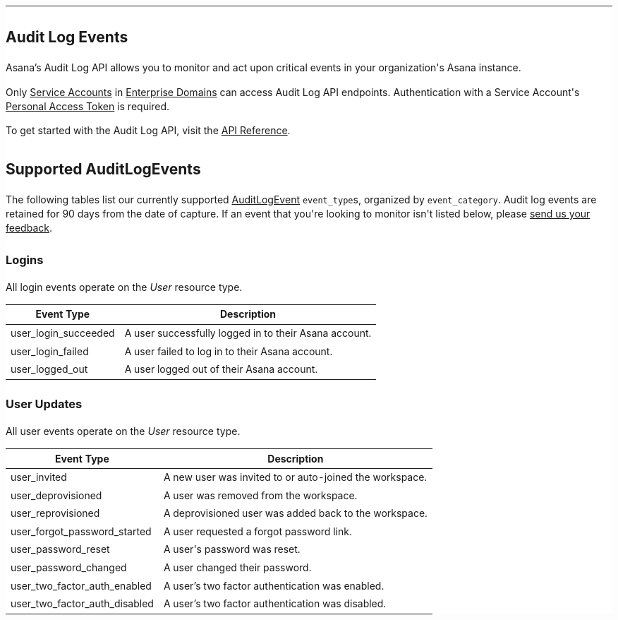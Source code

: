 <hr class="full-line">
<section class="full-section">
 
# Audit Log Events
 
Asana’s Audit Log API allows you to monitor and act upon critical events in your organization's Asana instance.
 
Only [Service Accounts](https://asana.com/guide/help/premium/service-accounts) in [Enterprise Domains](https://asana.com/enterprise) can access Audit Log API endpoints. Authentication with a Service Account's [Personal Access Token](/docs/personal-access-token) is required.

To get started with the Audit Log API, visit the [API Reference](/docs/audit-log-api). 
 
## Supported AuditLogEvents
 
The following tables list our currently supported [AuditLogEvent](/docs/audit-log-event) `event_type`s, organized by `event_category`. Audit log events are retained for 90 days from the date of capture. If an event that you're looking to monitor isn't listed below, please [send us your feedback](https://form.asana.com/?hash=c439d6062b165442b3d40383ab2f95cac08176b5b8ced11cf47817743a704728&id=1137609721785458).
 
### Logins
 
All login events operate on the _User_ resource type.
 
| Event Type | Description |
|------------|---------------|
| user_login_succeeded | A user successfully logged in to their Asana account. |
| user_login_failed | A user failed to log in to their Asana account. |
| user_logged_out | A user logged out of their Asana account. |
 
### User Updates
 
All user events operate on the _User_ resource type.
 
| Event Type | Description |
|------------|---------------|
| user_invited | A new user was invited to or auto-joined the workspace. |
| user_deprovisioned | A user was removed from the workspace. |
| user_reprovisioned | A deprovisioned user was added back to the workspace. |
| user_forgot_password_started | A user requested a forgot password link. |
| user_password_reset | A user's password was reset. |
| user_password_changed | A user changed their password. |
| user_two_factor_auth_enabled | A user’s two factor authentication was enabled. |
| user_two_factor_auth_disabled | A user’s two factor authentication was disabled. |
 
